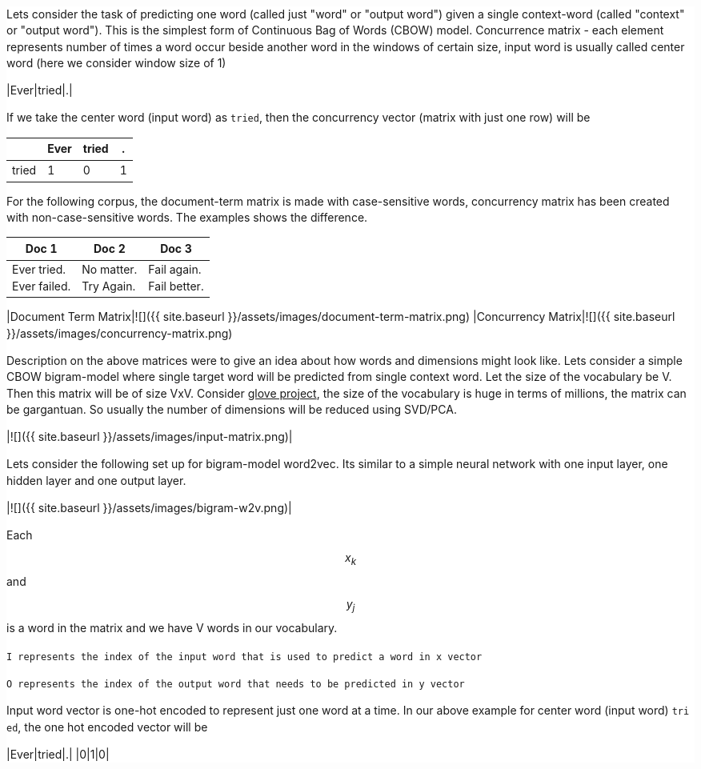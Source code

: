 
 Lets consider the task of predicting one word (called just "word" or "output word") given a single context-word (called "context" or "output word"). This is the simplest form of Continuous Bag of Words (CBOW) model.  Concurrence matrix - each element represents number of times a word occur beside another word in the windows of certain size, input word is usually called center word (here we consider window size of 1)

|Ever|tried|.|

If we take the center word (input word) as `tried`, then the concurrency vector (matrix with just one row) will be

|     |Ever|tried|.|
|-----|----|-----|-|
|tried|1   |0    |1|

For the following corpus, the document-term matrix is made with case-sensitive words, concurrency matrix has been created with non-case-sensitive words. The examples shows the difference.

|                     Doc 1|                  Doc 2|                    Doc 3|
| ------------------------ | ----------------------| ------------------------|
| Ever tried. <br>Ever failed. | No matter. <br>Try Again. | Fail again. <br>Fail better.|


|Document Term Matrix|![]({{ site.baseurl }}/assets/images/document-term-matrix.png)
|Concurrency Matrix|![]({{ site.baseurl }}/assets/images/concurrency-matrix.png)

Description on the above matrices were to give an idea about how words and dimensions might look like. Lets consider a simple CBOW bigram-model where single target word will be predicted from single context word. Let the size of the vocabulary be V. Then this matrix will be of size VxV. Consider [glove project](http://nlp.stanford.edu/projects/glove/), the size of the vocabulary is huge in terms of millions, the matrix can be gargantuan. So usually the number of dimensions will be reduced using SVD/PCA.

|![]({{ site.baseurl }}/assets/images/input-matrix.png)|

Lets consider the following set up for bigram-model word2vec. Its similar to a simple neural network with one input layer, one hidden layer and one output layer.

|![]({{ site.baseurl }}/assets/images/bigram-w2v.png)|


Each $$x_k$$ and $$y_j$$ is a word in the matrix and we have V words in our vocabulary.

`I represents the index of the input word that is used to predict a word in x vector`

`O represents the index of the output word that needs to be predicted in y vector`


Input word vector is one-hot encoded to represent just one word at a time. In our above example for center word (input word) `tried`, the one hot encoded vector will be

|Ever|tried|.|
|0|1|0|
